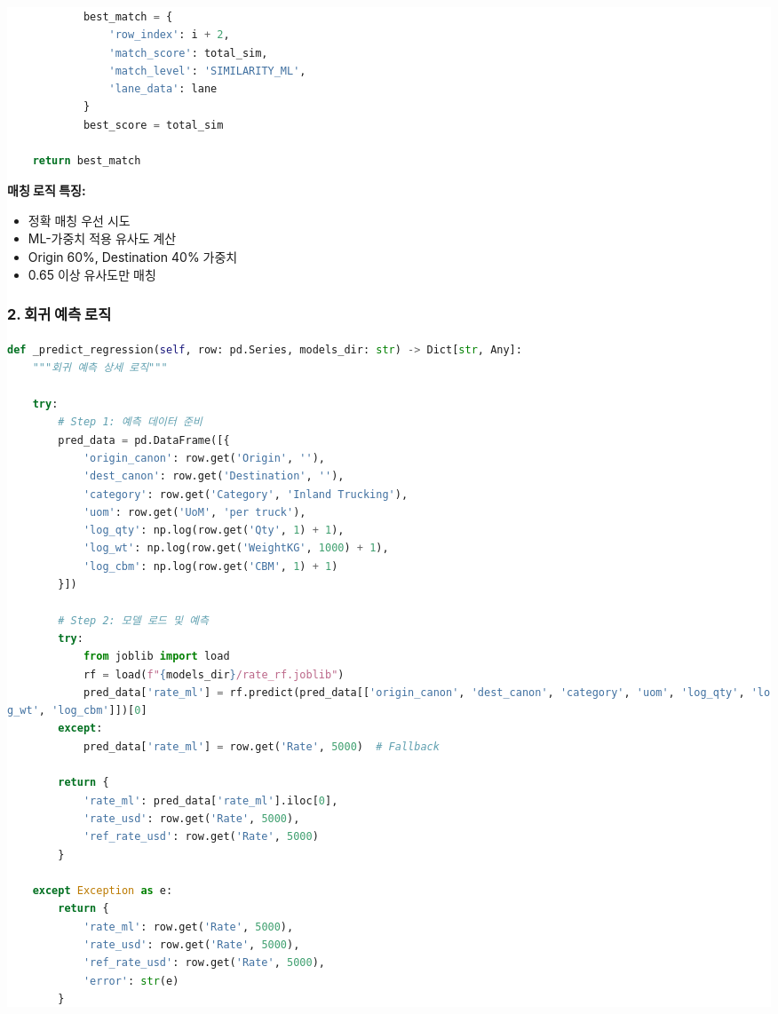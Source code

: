 ```python
            best_match = {
                'row_index': i + 2,
                'match_score': total_sim,
                'match_level': 'SIMILARITY_ML',
                'lane_data': lane
            }
            best_score = total_sim

    return best_match
```

**매칭 로직 특징:**
- 정확 매칭 우선 시도
- ML-가중치 적용 유사도 계산
- Origin 60%, Destination 40% 가중치
- 0.65 이상 유사도만 매칭

### 2. 회귀 예측 로직

```python
def _predict_regression(self, row: pd.Series, models_dir: str) -> Dict[str, Any]:
    """회귀 예측 상세 로직"""

    try:
        # Step 1: 예측 데이터 준비
        pred_data = pd.DataFrame([{
            'origin_canon': row.get('Origin', ''),
            'dest_canon': row.get('Destination', ''),
            'category': row.get('Category', 'Inland Trucking'),
            'uom': row.get('UoM', 'per truck'),
            'log_qty': np.log(row.get('Qty', 1) + 1),
            'log_wt': np.log(row.get('WeightKG', 1000) + 1),
            'log_cbm': np.log(row.get('CBM', 1) + 1)
        }])

        # Step 2: 모델 로드 및 예측
        try:
            from joblib import load
            rf = load(f"{models_dir}/rate_rf.joblib")
            pred_data['rate_ml'] = rf.predict(pred_data[['origin_canon', 'dest_canon', 'category', 'uom', 'log_qty', 'log_wt', 'log_cbm']])[0]
        except:
            pred_data['rate_ml'] = row.get('Rate', 5000)  # Fallback

        return {
            'rate_ml': pred_data['rate_ml'].iloc[0],
            'rate_usd': row.get('Rate', 5000),
            'ref_rate_usd': row.get('Rate', 5000)
        }

    except Exception as e:
        return {
            'rate_ml': row.get('Rate', 5000),
            'rate_usd': row.get('Rate', 5000),
            'ref_rate_usd': row.get('Rate', 5000),
            'error': str(e)
        }
```
